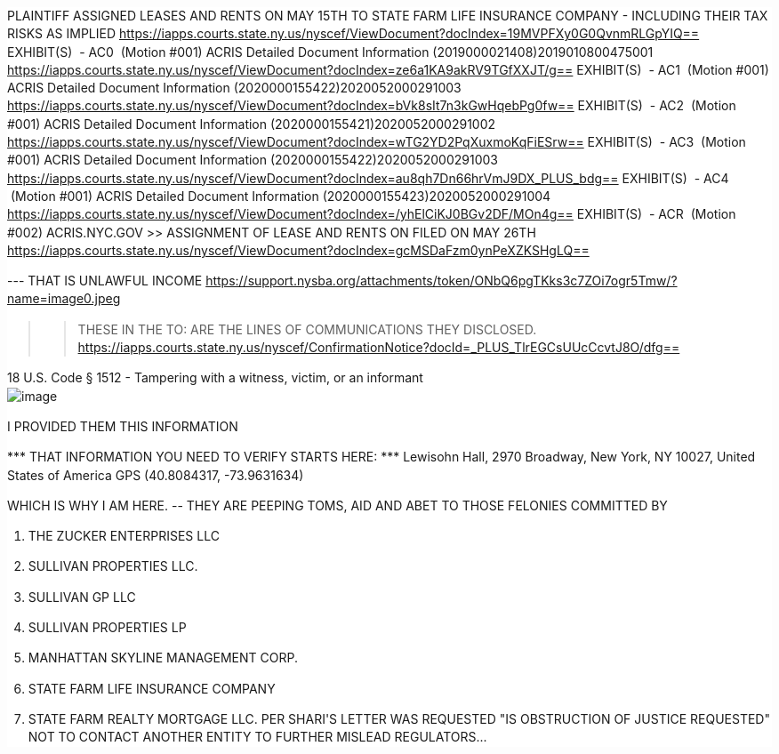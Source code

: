 
PLAINTIFF ASSIGNED LEASES AND RENTS ON MAY 15TH TO STATE FARM LIFE INSURANCE COMPANY - INCLUDING THEIR TAX RISKS AS IMPLIED
https://iapps.courts.state.ny.us/nyscef/ViewDocument?docIndex=19MVPFXy0G0QvnmRLGpYIQ==
EXHIBIT(S)  - AC0  (Motion #001)
ACRIS Detailed Document Information (2019000021408)2019010800475001
https://iapps.courts.state.ny.us/nyscef/ViewDocument?docIndex=ze6a1KA9akRV9TGfXXJT/g==
EXHIBIT(S)  - AC1  (Motion #001)
ACRIS Detailed Document Information (2020000155422)2020052000291003
https://iapps.courts.state.ny.us/nyscef/ViewDocument?docIndex=bVk8sIt7n3kGwHqebPg0fw==
EXHIBIT(S)  - AC2  (Motion #001)
ACRIS Detailed Document Information (2020000155421)2020052000291002
https://iapps.courts.state.ny.us/nyscef/ViewDocument?docIndex=wTG2YD2PqXuxmoKqFiESrw==
EXHIBIT(S)  - AC3  (Motion #001)
ACRIS Detailed Document Information (2020000155422)2020052000291003
https://iapps.courts.state.ny.us/nyscef/ViewDocument?docIndex=au8qh7Dn66hrVmJ9DX_PLUS_bdg==
EXHIBIT(S)  - AC4  (Motion #001)
ACRIS Detailed Document Information (2020000155423)2020052000291004
https://iapps.courts.state.ny.us/nyscef/ViewDocument?docIndex=/yhElCiKJ0BGv2DF/MOn4g==
EXHIBIT(S)  - ACR  (Motion #002)
ACRIS.NYC.GOV >> ASSIGNMENT OF LEASE AND RENTS ON FILED ON MAY 26TH
https://iapps.courts.state.ny.us/nyscef/ViewDocument?docIndex=gcMSDaFzm0ynPeXZKSHgLQ==


--- THAT IS UNLAWFUL INCOME
https://support.nysba.org/attachments/token/ONbQ6pgTKks3c7ZOi7ogr5Tmw/?name=image0.jpeg




>> THESE IN THE TO:  ARE THE LINES OF COMMUNICATIONS THEY DISCLOSED.
https://iapps.courts.state.ny.us/nyscef/ConfirmationNotice?docId=_PLUS_TlrEGCsUUcCcvtJ8O/dfg==

18 U.S. Code § 1512 - Tampering with a witness, victim, or an informant<br>
![image](https://user-images.githubusercontent.com/108204659/177089989-edc8dc77-e0f4-4d92-85f0-d9782ece4035.png)



I PROVIDED THEM THIS INFORMATION

*** THAT INFORMATION YOU NEED TO VERIFY STARTS HERE:
*** Lewisohn Hall, 2970 Broadway, New York, NY 10027, United States of America
GPS (40.8084317, -73.9631634)

WHICH IS WHY I AM HERE.
-- THEY ARE PEEPING TOMS, AID AND ABET TO THOSE FELONIES COMMITTED BY

1.    THE ZUCKER ENTERPRISES LLC
2.    SULLIVAN PROPERTIES LLC.

3.    SULLIVAN GP LLC
4.    SULLIVAN PROPERTIES LP
5.    MANHATTAN SKYLINE MANAGEMENT CORP.
6.    STATE FARM LIFE INSURANCE COMPANY
7.    STATE FARM REALTY MORTGAGE LLC.
        PER SHARI'S LETTER WAS REQUESTED "IS OBSTRUCTION OF JUSTICE REQUESTED" NOT TO CONTACT ANOTHER ENTITY TO FURTHER MISLEAD REGULATORS...
